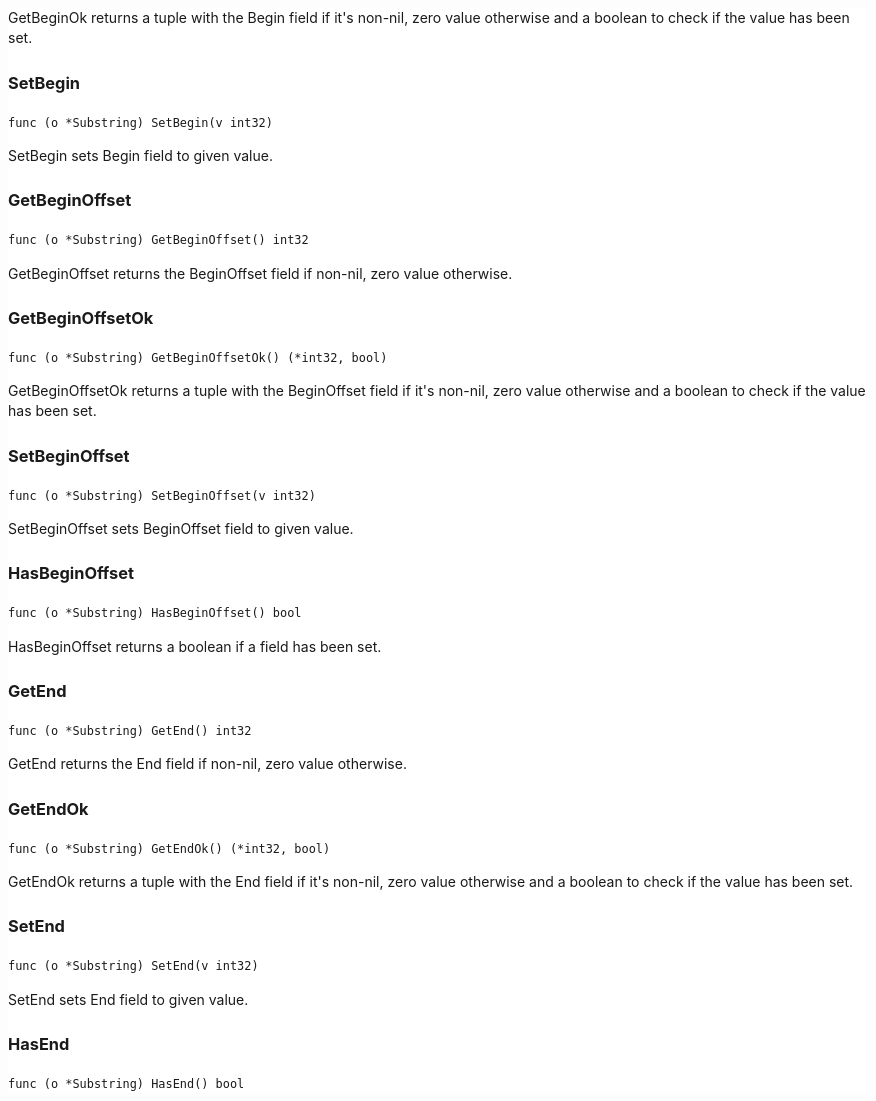 GetBeginOk returns a tuple with the Begin field if it's non-nil, zero value otherwise
and a boolean to check if the value has been set.

### SetBegin

`func (o *Substring) SetBegin(v int32)`

SetBegin sets Begin field to given value.


### GetBeginOffset

`func (o *Substring) GetBeginOffset() int32`

GetBeginOffset returns the BeginOffset field if non-nil, zero value otherwise.

### GetBeginOffsetOk

`func (o *Substring) GetBeginOffsetOk() (*int32, bool)`

GetBeginOffsetOk returns a tuple with the BeginOffset field if it's non-nil, zero value otherwise
and a boolean to check if the value has been set.

### SetBeginOffset

`func (o *Substring) SetBeginOffset(v int32)`

SetBeginOffset sets BeginOffset field to given value.

### HasBeginOffset

`func (o *Substring) HasBeginOffset() bool`

HasBeginOffset returns a boolean if a field has been set.

### GetEnd

`func (o *Substring) GetEnd() int32`

GetEnd returns the End field if non-nil, zero value otherwise.

### GetEndOk

`func (o *Substring) GetEndOk() (*int32, bool)`

GetEndOk returns a tuple with the End field if it's non-nil, zero value otherwise
and a boolean to check if the value has been set.

### SetEnd

`func (o *Substring) SetEnd(v int32)`

SetEnd sets End field to given value.

### HasEnd

`func (o *Substring) HasEnd() bool`
